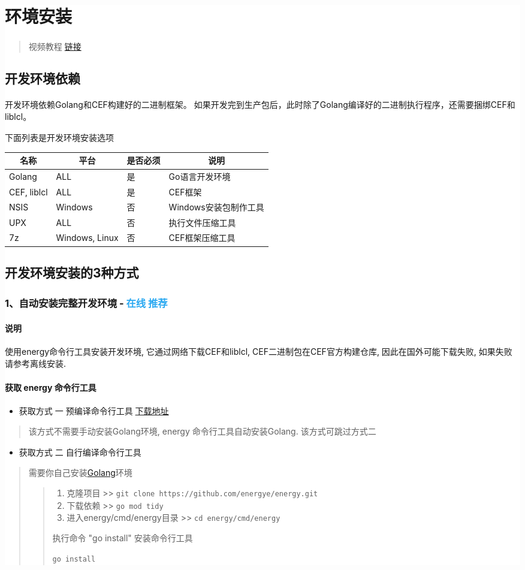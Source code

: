 # 环境安装

> 视频教程 [链接](https://www.bilibili.com/video/BV1MN411Q7a2/)

## 开发环境依赖
开发环境依赖Golang和CEF构建好的二进制框架。
如果开发完到生产包后，此时除了Golang编译好的二进制执行程序，还需要捆绑CEF和liblcl。

下面列表是开发环境安装选项

| 名称          | 平台             | 是否必须 | 说明             |
|-------------|----------------|------|----------------|
| Golang      | ALL            | 是    | Go语言开发环境       |
| CEF, liblcl | ALL            | 是    | CEF框架          |
| NSIS        | Windows        | 否    | Windows安装包制作工具 |
| UPX         | ALL            | 否    | 执行文件压缩工具       |
| 7z          | Windows, Linux | 否    | CEF框架压缩工具      |

## 开发环境安装的3种方式

### 1、自动安装完整开发环境 - <span style="color: #2ba9f1;">在线 推荐</span>
#### 说明
使用energy命令行工具安装开发环境, 它通过网络下载CEF和liblcl, CEF二进制包在CEF官方构建仓库, 因此在国外可能下载失败, 如果失败请参考离线安装.

#### 获取 energy 命令行工具
- 获取方式 一 预编译命令行工具 [下载地址](/course/cli-download)
>
> 该方式不需要手动安装Golang环境,  energy 命令行工具自动安装Golang.
> 该方式可跳过方式二
>
- 获取方式 二 自行编译命令行工具
>
> 需要你自己安装[Golang](https://golang.google.cn/dl/)环境
>> 1. 克隆项目
      >> `git clone https://github.com/energye/energy.git`
>> 2. 下载依赖
      >> `go mod tidy`
>> 3. 进入energy/cmd/energy目录
      >> `cd energy/cmd/energy`
>>
>> 执行命令 "go install" 安装命令行工具
>>
>> `go install`

